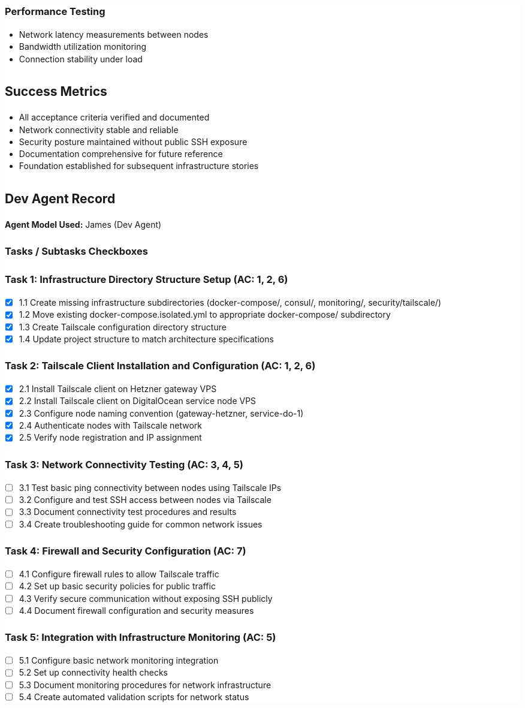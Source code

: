 ### Performance Testing
- Network latency measurements between nodes
- Bandwidth utilization monitoring
- Connection stability under load

## Success Metrics

- All acceptance criteria verified and documented
- Network connectivity stable and reliable
- Security posture maintained without public SSH exposure
- Documentation comprehensive for future reference
- Foundation established for subsequent infrastructure stories

## Dev Agent Record

**Agent Model Used:** James (Dev Agent)

### Tasks / Subtasks Checkboxes

### Task 1: Infrastructure Directory Structure Setup (AC: 1, 2, 6)
- [x] 1.1 Create missing infrastructure subdirectories (docker-compose/, consul/, monitoring/, security/tailscale/)
- [x] 1.2 Move existing docker-compose.isolated.yml to appropriate docker-compose/ subdirectory
- [x] 1.3 Create Tailscale configuration directory structure
- [x] 1.4 Update project structure to match architecture specifications

### Task 2: Tailscale Client Installation and Configuration (AC: 1, 2, 6)
- [x] 2.1 Install Tailscale client on Hetzner gateway VPS
- [x] 2.2 Install Tailscale client on DigitalOcean service node VPS
- [x] 2.3 Configure node naming convention (gateway-hetzner, service-do-1)
- [x] 2.4 Authenticate nodes with Tailscale network
- [x] 2.5 Verify node registration and IP assignment

### Task 3: Network Connectivity Testing (AC: 3, 4, 5)
- [ ] 3.1 Test basic ping connectivity between nodes using Tailscale IPs
- [ ] 3.2 Configure and test SSH access between nodes via Tailscale
- [ ] 3.3 Document connectivity test procedures and results
- [ ] 3.4 Create troubleshooting guide for common network issues

### Task 4: Firewall and Security Configuration (AC: 7)
- [ ] 4.1 Configure firewall rules to allow Tailscale traffic
- [ ] 4.2 Set up basic security policies for public traffic
- [ ] 4.3 Verify secure communication without exposing SSH publicly
- [ ] 4.4 Document firewall configuration and security measures

### Task 5: Integration with Infrastructure Monitoring (AC: 5)
- [ ] 5.1 Configure basic network monitoring integration
- [ ] 5.2 Set up connectivity health checks
- [ ] 5.3 Document monitoring procedures for network infrastructure
- [ ] 5.4 Create automated validation scripts for network status
